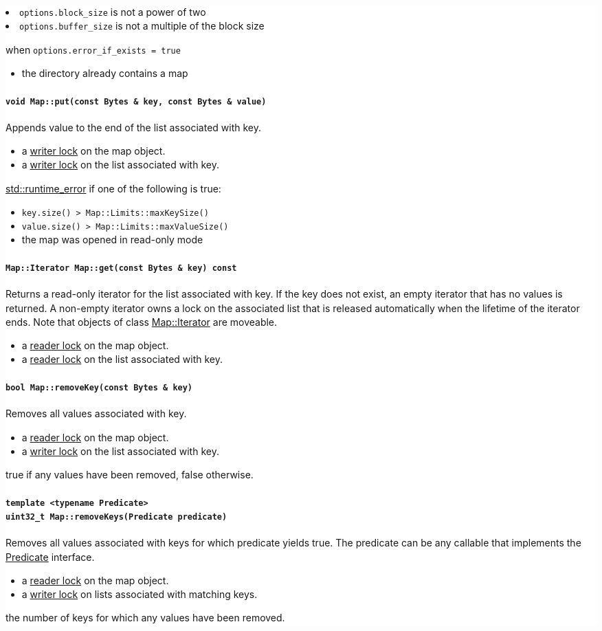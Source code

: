   <li><code>options.block_size</code> is not a power of two</li>
  <li><code>options.buffer_size</code> is not a multiple of the block size</li>
 </ul>
 <p>when <code>options.error_if_exists = true</code></p>
 <ul>
  <li>the directory already contains a map</li>
 </ul>
</div>

<div class="reference-more">
 <h4 id="map-put"><code>void Map::put(const Bytes & key, const Bytes & value)</code></h4>
 <p>Appends value to the end of the list associated with key.</p>
 <p><span class="acquires" /></p>
 <ul>
  <li>a <a href="#writer-lock">writer lock</a> on the map object.</li>
  <li>a <a href="#writer-lock">writer lock</a> on the list associated with key.</li>
 </ul>
 <p><span class="throws"/><a href="http://en.cppreference.com/w/cpp/error/runtime_error" target="_blank">std::runtime_error</a> if one of the following is true:</p>
 <ul>
  <li><code>key.size() > Map::Limits::maxKeySize()</code></li>
  <li><code>value.size() > Map::Limits::maxValueSize()</code></li>
  <li>the map was opened in read-only mode</li>
 </ul>
</div>

<div class="reference-more">
 <h4 id="map-get"><code>Map::Iterator Map::get(const Bytes & key) const</code></h4>
 <p>Returns a read-only iterator for the list associated with key. If the key does not exist, an empty iterator that has no values is returned. A non-empty iterator owns a lock on the associated list that is released automatically when the lifetime of the iterator ends. Note that objects of class <a href="#map-iterator">Map::Iterator</a> are moveable.</p>
 <p><span class="acquires" /></p>
 <ul>
  <li>a <a href="#reader-lock">reader lock</a> on the map object.</li>
  <li>a <a href="#reader-lock">reader lock</a> on the list associated with key.</li>
 </ul>
</div>

<div class="reference-more">
 <h4 id="map-remove-key"><code>bool Map::removeKey(const Bytes & key)</code></h4>
 <p>Removes all values associated with key.</p>
 <p><span class="acquires" /></p>
 <ul>
  <li>a <a href="#reader-lock">reader lock</a> on the map object.</li>
  <li>a <a href="#writer-lock">writer lock</a> on the list associated with key.</li>
 </ul>
 <p><span class="returns" />true if any values have been removed, false otherwise.</p>
</div>

<div class="reference-more">
 <h4 id="map-remove-keys">
  <code>template &lt;typename Predicate&gt;</code><br>
  <code>uint32_t Map::removeKeys(Predicate predicate)</code>
 </h4>
 <p>Removes all values associated with keys for which predicate yields true. The predicate can be any callable that implements the <a href="#predicate">Predicate</a> interface.</p>
 <p><span class="acquires" /></p>
 <ul>
  <li>a <a href="#reader-lock">reader lock</a> on the map object.</li>
  <li>a <a href="#writer-lock">writer lock</a> on lists associated with matching keys.</li>
 </ul>
 <p><span class="returns" />the number of keys for which any values have been removed.</p>
</div>

